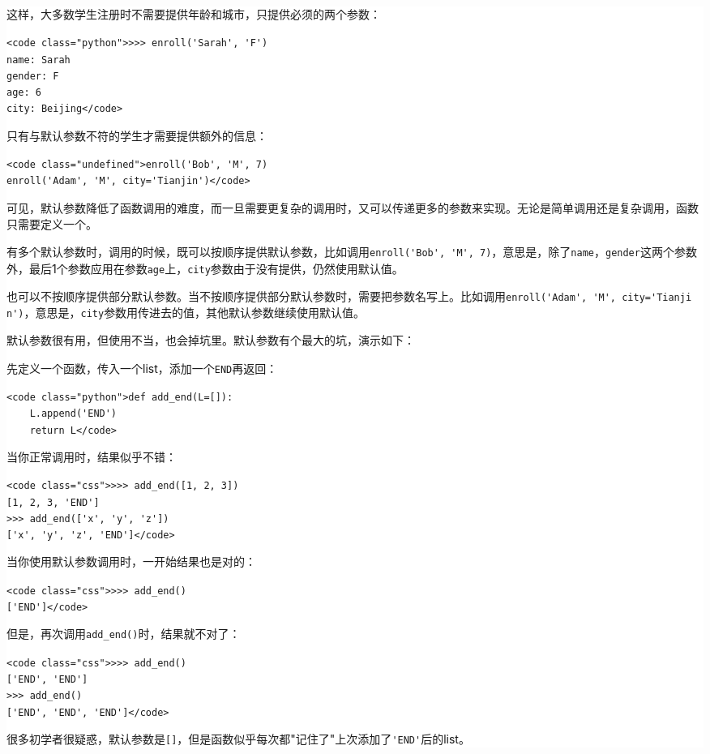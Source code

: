 这样，大多数学生注册时不需要提供年龄和城市，只提供必须的两个参数：

```
<code class="python">>>> enroll('Sarah', 'F')
name: Sarah
gender: F
age: 6
city: Beijing</code>
```

只有与默认参数不符的学生才需要提供额外的信息：

```
<code class="undefined">enroll('Bob', 'M', 7)
enroll('Adam', 'M', city='Tianjin')</code>
```

可见，默认参数降低了函数调用的难度，而一旦需要更复杂的调用时，又可以传递更多的参数来实现。无论是简单调用还是复杂调用，函数只需要定义一个。

有多个默认参数时，调用的时候，既可以按顺序提供默认参数，比如调用`enroll('Bob', 'M', 7)`，意思是，除了`name`，`gender`这两个参数外，最后1个参数应用在参数`age`上，`city`参数由于没有提供，仍然使用默认值。

也可以不按顺序提供部分默认参数。当不按顺序提供部分默认参数时，需要把参数名写上。比如调用`enroll('Adam', 'M', city='Tianjin')`，意思是，`city`参数用传进去的值，其他默认参数继续使用默认值。

默认参数很有用，但使用不当，也会掉坑里。默认参数有个最大的坑，演示如下：

先定义一个函数，传入一个list，添加一个`END`再返回：

```
<code class="python">def add_end(L=[]):
    L.append('END')
    return L</code>
```

当你正常调用时，结果似乎不错：

```
<code class="css">>>> add_end([1, 2, 3])
[1, 2, 3, 'END']
>>> add_end(['x', 'y', 'z'])
['x', 'y', 'z', 'END']</code>
```

当你使用默认参数调用时，一开始结果也是对的：

```
<code class="css">>>> add_end()
['END']</code>
```

但是，再次调用`add_end()`时，结果就不对了：

```
<code class="css">>>> add_end()
['END', 'END']
>>> add_end()
['END', 'END', 'END']</code>
```

很多初学者很疑惑，默认参数是`[]`，但是函数似乎每次都"记住了"上次添加了`'END'`后的list。
